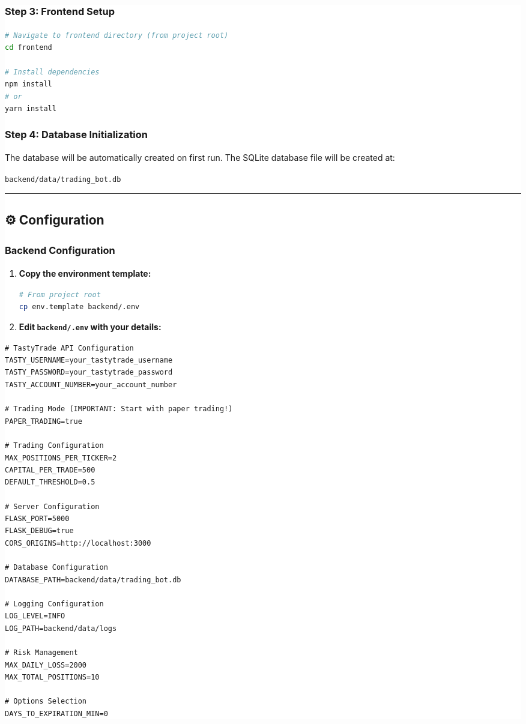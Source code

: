 ### Step 3: Frontend Setup

```bash
# Navigate to frontend directory (from project root)
cd frontend

# Install dependencies
npm install
# or
yarn install
```

### Step 4: Database Initialization

The database will be automatically created on first run. The SQLite database file will be created at:
```
backend/data/trading_bot.db
```

---

## ⚙️ Configuration

### Backend Configuration

1. **Copy the environment template:**
   ```bash
   # From project root
   cp env.template backend/.env
   ```

2. **Edit `backend/.env` with your details:**

```env
# TastyTrade API Configuration
TASTY_USERNAME=your_tastytrade_username
TASTY_PASSWORD=your_tastytrade_password
TASTY_ACCOUNT_NUMBER=your_account_number

# Trading Mode (IMPORTANT: Start with paper trading!)
PAPER_TRADING=true

# Trading Configuration
MAX_POSITIONS_PER_TICKER=2
CAPITAL_PER_TRADE=500
DEFAULT_THRESHOLD=0.5

# Server Configuration
FLASK_PORT=5000
FLASK_DEBUG=true
CORS_ORIGINS=http://localhost:3000

# Database Configuration
DATABASE_PATH=backend/data/trading_bot.db

# Logging Configuration
LOG_LEVEL=INFO
LOG_PATH=backend/data/logs

# Risk Management
MAX_DAILY_LOSS=2000
MAX_TOTAL_POSITIONS=10

# Options Selection
DAYS_TO_EXPIRATION_MIN=0
```